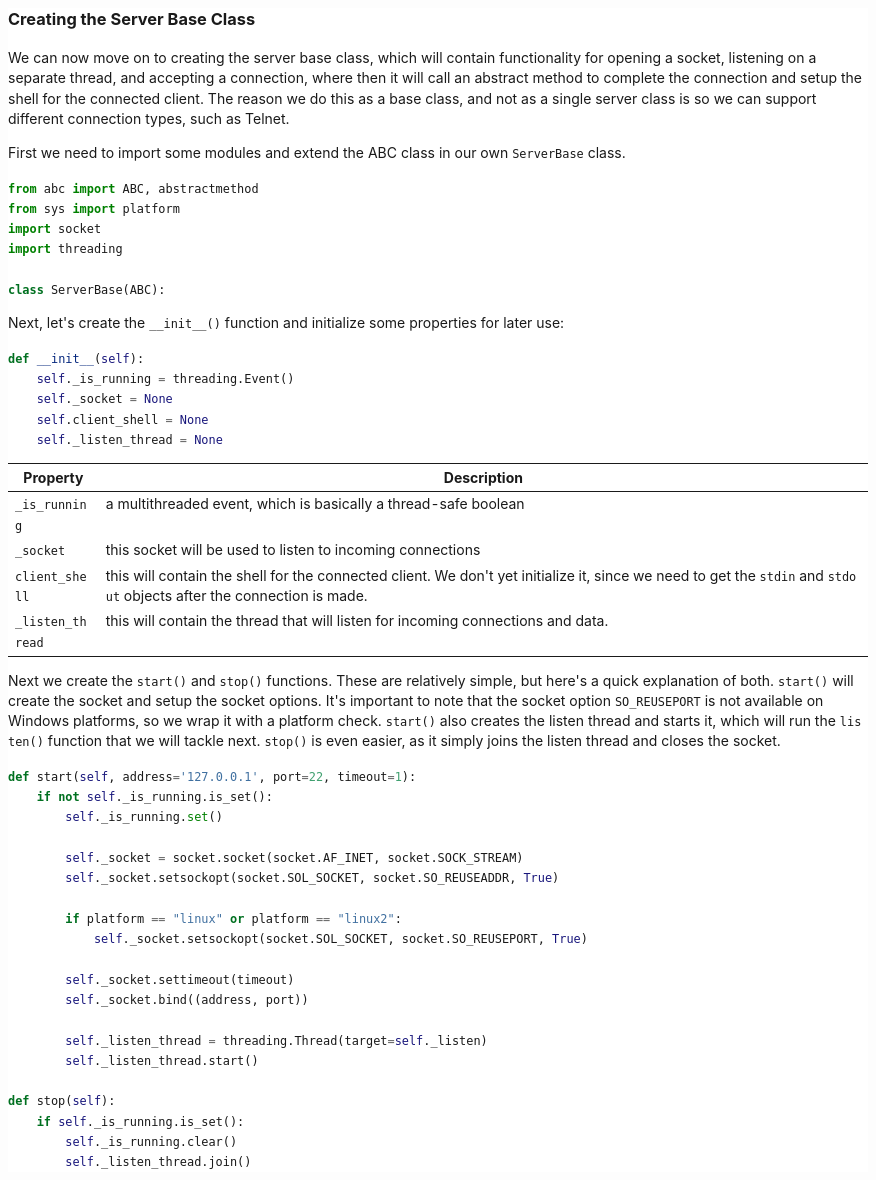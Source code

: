 ### Creating the Server Base Class
We can now move on to creating the server base class, which will contain functionality for opening a socket, listening on a separate thread, and accepting a connection, where then it will call an abstract method to complete the connection and setup the shell for the connected client. The reason we do this as a base class, and not as a single server class is so we can support different connection types, such as Telnet. 

First we need to import some modules and extend the ABC class in our own `ServerBase` class.

```py
from abc import ABC, abstractmethod
from sys import platform
import socket
import threading

class ServerBase(ABC):
```

Next, let's create the `__init__()` function and initialize some properties for later use:

```py
def __init__(self):
    self._is_running = threading.Event()
    self._socket = None
    self.client_shell = None
    self._listen_thread = None
```

| Property | Description |
|-|-|
| `_is_running` | a multithreaded event, which is basically a thread-safe boolean |
| `_socket` | this socket will be used to listen to incoming connections |
| `client_shell` | this will contain the shell for the connected client. We don't yet initialize it, since we need to get the `stdin` and `stdout` objects after the connection is made. |
| `_listen_thread` | this will contain the thread that will listen for incoming connections and data. |

Next we create the `start()` and `stop()` functions. These are relatively simple, but here's a quick explanation of both. `start()` will create the socket and setup the socket options. It's important to note that the socket option `SO_REUSEPORT` is not available on Windows platforms, so we wrap it with a platform check. `start()` also creates the listen thread and starts it, which will run the `listen()` function that we will tackle next. `stop()` is even easier, as it simply joins the listen thread and closes the socket.

```py
def start(self, address='127.0.0.1', port=22, timeout=1):
    if not self._is_running.is_set():
        self._is_running.set()

        self._socket = socket.socket(socket.AF_INET, socket.SOCK_STREAM)
        self._socket.setsockopt(socket.SOL_SOCKET, socket.SO_REUSEADDR, True)

        if platform == "linux" or platform == "linux2":
            self._socket.setsockopt(socket.SOL_SOCKET, socket.SO_REUSEPORT, True)

        self._socket.settimeout(timeout)
        self._socket.bind((address, port))

        self._listen_thread = threading.Thread(target=self._listen)
        self._listen_thread.start()

def stop(self):
    if self._is_running.is_set():
        self._is_running.clear()
        self._listen_thread.join()
```